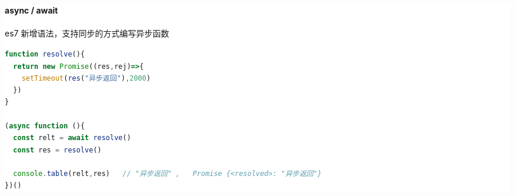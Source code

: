 
#### async / await

es7 新增语法，支持同步的方式编写异步函数

```js
function resolve(){
  return new Promise((res,rej)=>{
    setTimeout(res("异步返回"),2000)
  })
}

(async function (){
  const relt = await resolve()
  const res = resolve()

  console.table(relt,res)   // "异步返回" ,   Promise {<resolved>: "异步返回"}
})()

```


